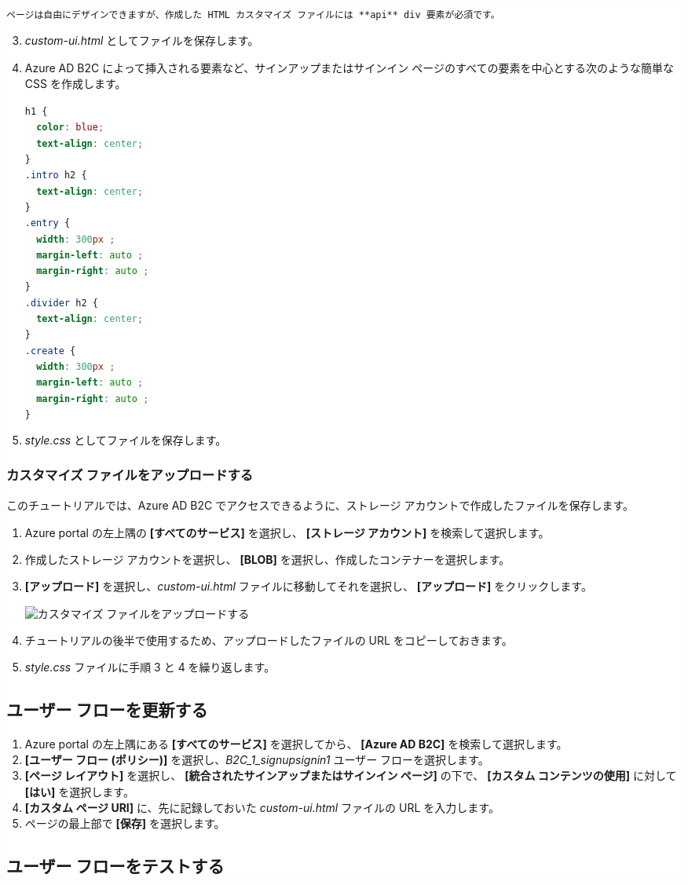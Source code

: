     ページは自由にデザインできますが、作成した HTML カスタマイズ ファイルには **api** div 要素が必須です。 

3. *custom-ui.html* としてファイルを保存します。
4. Azure AD B2C によって挿入される要素など、サインアップまたはサインイン ページのすべての要素を中心とする次のような簡単な CSS を作成します。

    ```css
    h1 {
      color: blue;
      text-align: center;
    }
    .intro h2 {
      text-align: center; 
    }
    .entry {
      width: 300px ;
      margin-left: auto ;
      margin-right: auto ;
    }
    .divider h2 {
      text-align: center; 
    }
    .create {
      width: 300px ;
      margin-left: auto ;
      margin-right: auto ;
    }
    ```

5. *style.css* としてファイルを保存します。

### <a name="upload-the-customization-files"></a>カスタマイズ ファイルをアップロードする

このチュートリアルでは、Azure AD B2C でアクセスできるように、ストレージ アカウントで作成したファイルを保存します。

1. Azure portal の左上隅の **[すべてのサービス]** を選択し、 **[ストレージ アカウント]** を検索して選択します。
2. 作成したストレージ アカウントを選択し、 **[BLOB]** を選択し、作成したコンテナーを選択します。
3. **[アップロード]** を選択し、*custom-ui.html* ファイルに移動してそれを選択し、 **[アップロード]** をクリックします。

    ![カスタマイズ ファイルをアップロードする](./media/tutorial-customize-ui/upload-blob.png)

4. チュートリアルの後半で使用するため、アップロードしたファイルの URL をコピーしておきます。
5. *style.css* ファイルに手順 3 と 4 を繰り返します。

## <a name="update-the-user-flow"></a>ユーザー フローを更新する

1. Azure portal の左上隅にある **[すべてのサービス]** を選択してから、 **[Azure AD B2C]** を検索して選択します。
2. **[ユーザー フロー (ポリシー)]** を選択し、*B2C_1_signupsignin1* ユーザー フローを選択します。
3. **[ページ レイアウト]** を選択し、 **[統合されたサインアップまたはサインイン ページ]** の下で、 **[カスタム コンテンツの使用]** に対して **[はい]** を選択します。
4. **[カスタム ページ URI]** に、先に記録しておいた *custom-ui.html* ファイルの URL を入力します。
5. ページの最上部で **[保存]** を選択します。

## <a name="test-the-user-flow"></a>ユーザー フローをテストする
